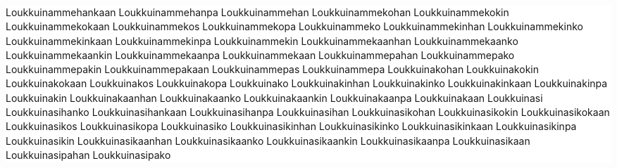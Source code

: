 Loukkuinammehankaan
Loukkuinammehanpa
Loukkuinammehan
Loukkuinammekohan
Loukkuinammekokin
Loukkuinammekokaan
Loukkuinammekos
Loukkuinammekopa
Loukkuinammeko
Loukkuinammekinhan
Loukkuinammekinko
Loukkuinammekinkaan
Loukkuinammekinpa
Loukkuinammekin
Loukkuinammekaanhan
Loukkuinammekaanko
Loukkuinammekaankin
Loukkuinammekaanpa
Loukkuinammekaan
Loukkuinammepahan
Loukkuinammepako
Loukkuinammepakin
Loukkuinammepakaan
Loukkuinammepas
Loukkuinammepa
Loukkuinakohan
Loukkuinakokin
Loukkuinakokaan
Loukkuinakos
Loukkuinakopa
Loukkuinako
Loukkuinakinhan
Loukkuinakinko
Loukkuinakinkaan
Loukkuinakinpa
Loukkuinakin
Loukkuinakaanhan
Loukkuinakaanko
Loukkuinakaankin
Loukkuinakaanpa
Loukkuinakaan
Loukkuinasi
Loukkuinasihanko
Loukkuinasihankaan
Loukkuinasihanpa
Loukkuinasihan
Loukkuinasikohan
Loukkuinasikokin
Loukkuinasikokaan
Loukkuinasikos
Loukkuinasikopa
Loukkuinasiko
Loukkuinasikinhan
Loukkuinasikinko
Loukkuinasikinkaan
Loukkuinasikinpa
Loukkuinasikin
Loukkuinasikaanhan
Loukkuinasikaanko
Loukkuinasikaankin
Loukkuinasikaanpa
Loukkuinasikaan
Loukkuinasipahan
Loukkuinasipako